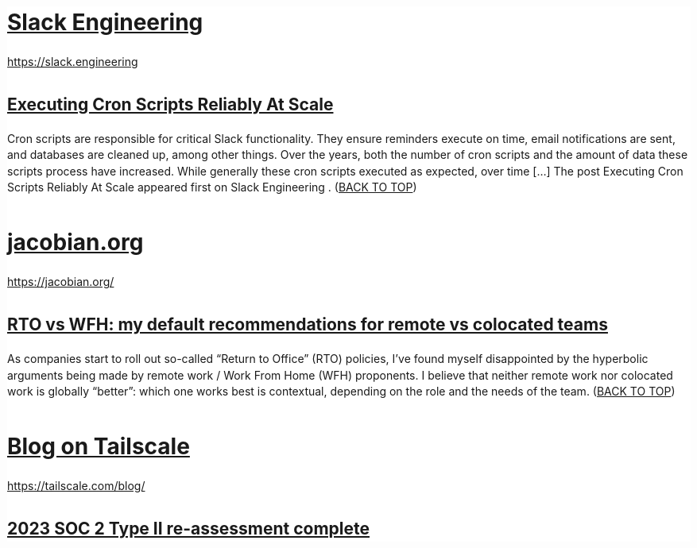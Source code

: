 
<a name="ae903f49c27ccf54fcc3284b84619a7f" />

# [Slack Engineering](https://slack.engineering)

https://slack.engineering



<a name="714d4a971b6a3fbd40589e36dea5624e" />

## [Executing Cron Scripts Reliably At Scale](https://slack.engineering/executing-cron-scripts-reliably-at-scale/)


Cron scripts are responsible for critical Slack functionality. They ensure reminders execute on time, email notifications are sent, and databases are cleaned up, among other things. Over the years, both the number of cron scripts and the amount of data these scripts process have increased. While generally these cron scripts executed as expected, over time […] The post Executing Cron Scripts Reliably At Scale appeared first on Slack Engineering .
 ([BACK TO TOP](#toc_714d4a971b6a3fbd40589e36dea5624e))



<a name="5ee42803a8869cce01dcb3995f5b8f3b" />

# [jacobian.org](https://jacobian.org/)

https://jacobian.org/



<a name="44b146a71c4118dbe504f092eeece3e5" />

## [RTO vs WFH: my default recommendations for remote vs colocated teams](https://jacobian.org/2023/sep/29/rto-wfh/)


As companies start to roll out so-called “Return to Office” (RTO) policies, I’ve found myself disappointed by the hyperbolic arguments being made by remote work / Work From Home (WFH) proponents. I believe that neither remote work nor colocated work is globally “better”: which one works best is contextual, depending on the role and the needs of the team.
 ([BACK TO TOP](#toc_44b146a71c4118dbe504f092eeece3e5))



<a name="11dc3237e7be43bb8726aa60a9f56826" />

# [Blog on Tailscale](https://tailscale.com/blog/)

https://tailscale.com/blog/



<a name="3340320bf5bb4e78c7a380ad00be7881" />

## [2023 SOC 2 Type II re-assessment complete](https://tailscale.com/blog/2nd-soc-2-type-ii-audit/)
